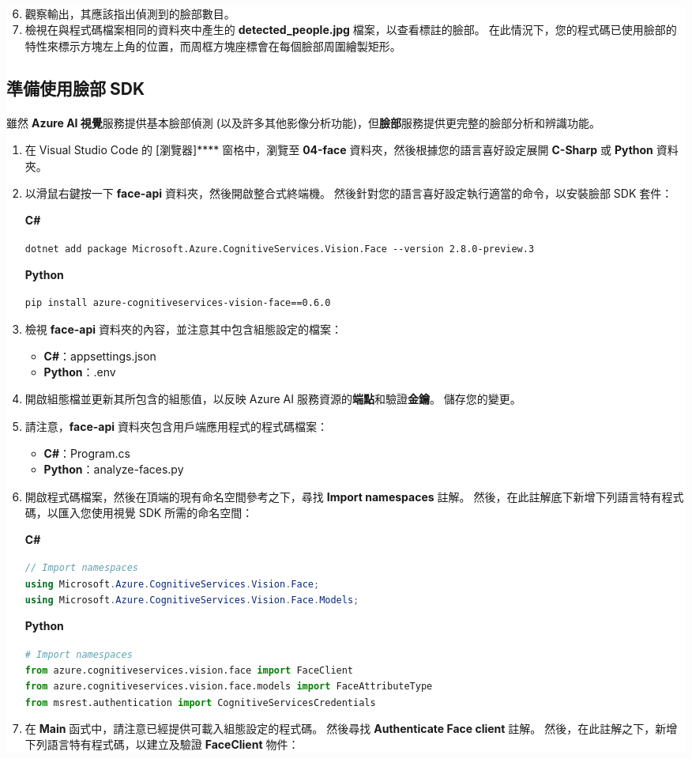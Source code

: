 6. 觀察輸出，其應該指出偵測到的臉部數目。
7. 檢視在與程式碼檔案相同的資料夾中產生的 **detected_people.jpg** 檔案，以查看標註的臉部。 在此情況下，您的程式碼已使用臉部的特性來標示方塊左上角的位置，而周框方塊座標會在每個臉部周圍繪製矩形。

## 準備使用臉部 SDK

雖然 **Azure AI 視覺**服務提供基本臉部偵測 (以及許多其他影像分析功能)，但**臉部**服務提供更完整的臉部分析和辨識功能。

1. 在 Visual Studio Code 的 [瀏覽器]**** 窗格中，瀏覽至 **04-face** 資料夾，然後根據您的語言喜好設定展開 **C-Sharp** 或 **Python** 資料夾。
2. 以滑鼠右鍵按一下 **face-api** 資料夾，然後開啟整合式終端機。 然後針對您的語言喜好設定執行適當的命令，以安裝臉部 SDK 套件：

    **C#**

    ```
    dotnet add package Microsoft.Azure.CognitiveServices.Vision.Face --version 2.8.0-preview.3
    ```

    **Python**

    ```
    pip install azure-cognitiveservices-vision-face==0.6.0
    ```
    
3. 檢視 **face-api** 資料夾的內容，並注意其中包含組態設定的檔案：
    - **C#**：appsettings.json
    - **Python**：.env

4. 開啟組態檔並更新其所包含的組態值，以反映 Azure AI 服務資源的**端點**和驗證**金鑰**。 儲存您的變更。

5. 請注意，**face-api** 資料夾包含用戶端應用程式的程式碼檔案：

    - **C#**：Program.cs
    - **Python**：analyze-faces.py

6. 開啟程式碼檔案，然後在頂端的現有命名空間參考之下，尋找 **Import namespaces** 註解。 然後，在此註解底下新增下列語言特有程式碼，以匯入您使用視覺 SDK 所需的命名空間：

    **C#**

    ```C#
    // Import namespaces
    using Microsoft.Azure.CognitiveServices.Vision.Face;
    using Microsoft.Azure.CognitiveServices.Vision.Face.Models;
    ```

    **Python**

    ```Python
    # Import namespaces
    from azure.cognitiveservices.vision.face import FaceClient
    from azure.cognitiveservices.vision.face.models import FaceAttributeType
    from msrest.authentication import CognitiveServicesCredentials
    ```

7. 在 **Main** 函式中，請注意已經提供可載入組態設定的程式碼。 然後尋找 **Authenticate Face client** 註解。 然後，在此註解之下，新增下列語言特有程式碼，以建立及驗證 **FaceClient** 物件：
